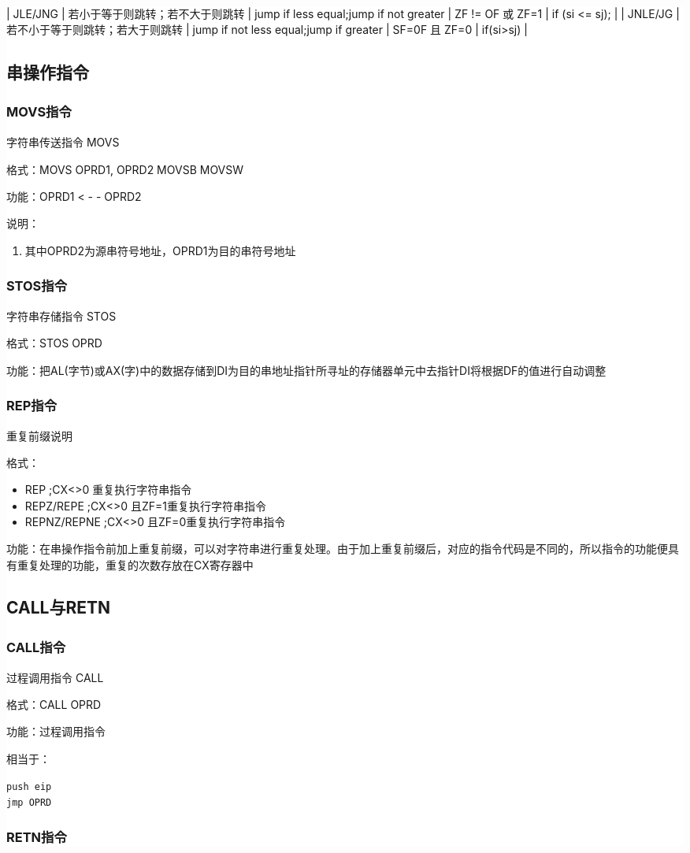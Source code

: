 | JLE/JNG     | 若小于等于则跳转；若不大于则跳转                   | jump if less equal;jump if not greater                  | ZF != OF 或 ZF=1 | if (si <= sj);           |
| JNLE/JG     | 若不小于等于则跳转；若大于则跳转                   | jump if not less equal;jump if greater                  | SF=0F 且 ZF=0    | if(si>sj)                |

## 串操作指令

 ### MOVS指令

字符串传送指令 MOVS

格式：MOVS OPRD1, OPRD2 MOVSB MOVSW

功能：OPRD1 < - - OPRD2

说明：

1. 其中OPRD2为源串符号地址，OPRD1为目的串符号地址

### STOS指令

字符串存储指令 STOS

格式：STOS OPRD

功能：把AL(字节)或AX(字)中的数据存储到DI为目的串地址指针所寻址的存储器单元中去指针DI将根据DF的值进行自动调整

### REP指令

重复前缀说明

格式：

- REP  ;CX<>0 重复执行字符串指令
- REPZ/REPE ;CX<>0 且ZF=1重复执行字符串指令
- REPNZ/REPNE ;CX<>0 且ZF=0重复执行字符串指令

功能：在串操作指令前加上重复前缀，可以对字符串进行重复处理。由于加上重复前缀后，对应的指令代码是不同的，所以指令的功能便具有重复处理的功能，重复的次数存放在CX寄存器中

## CALL与RETN

### CALL指令

过程调用指令 CALL

格式：CALL OPRD

功能：过程调用指令

相当于：

```x86asm
push eip
jmp OPRD
```

### RETN指令
